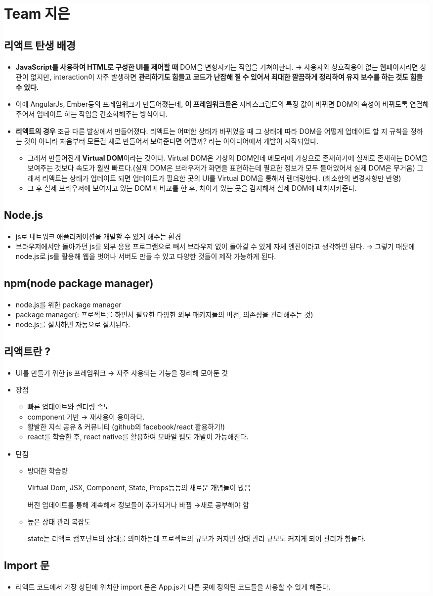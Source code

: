 # Team 지은
## 리액트 탄생 배경

- **JavaScript를 사용하여 HTML로 구성한 UI를 제어할 때** DOM을 변형시키는 작업을 거쳐야한다. → 사용자와 상호작용이 없는 웹페이지라면 상관이 없지만, interaction이 자주 발생하면 **관리하기도 힘들고** **코드가 난잡해 질 수 있어서  최대한 깔끔하게 정리하여 유지 보수를 하는 것도 힘들 수 있다.**

- 이에 AngularJs, Ember등의 프레임워크가 만들어졌는데, **이 프레임워크들은** 자바스크립트의 특정 값이 바뀌면 DOM의 속성이 바뀌도록 연결해주어서 업데이트 하는 작업을 간소화해주는 방식이다.

- **리액트의 경우** 조금 다른 발상에서 만들어졌다. 리액트는 어떠한 상태가 바뀌었을 때 그 상태에 따라 DOM을 어떻게 업데이트 할 지 규칙을 정하는 것이 아니라 처음부터 모든걸 새로 만들어서 보여준다면 어떨까? 라는 아이디어에서 개발이 시작되었다.
    - 그래서 만들어진게 **Virtual DOM**이라는 것이다. Virtual DOM은 가상의 DOM인데 메모리에 가상으로 존재하기에 실제로 존재하는 DOM을 보여주는 것보다 속도가 훨씬 빠르다.(실제 DOM은 브라우저가 화면을 표현하는데 필요한 정보가 모두 들어있어서 실제 DOM은 무거움) 그래서 리액트는 상태가 업데이트 되면 업데이트가 필요한 곳의 UI를 Virtual DOM을 통해서 렌더링한다. (최소한의 변경사항만 반영)
    - 그 후 실제 브라우저에 보여지고 있는 DOM과 비교를 한 후, 차이가 있는 곳을 감지해서 실제 DOM에 패치시켜준다.

## Node.js

- js로 네트워크 애플리케이션을 개발할 수 있게 해주는 환경
- 브라우저에서만 돌아가던 js를 외부 응용 프로그램으로 빼서 브라우저 없이 돌아갈 수 있게 자체 엔진이라고 생각하면 된다.
→ 그렇기 때문에 node.js로 js를 활용해 웹을 벗어나 서버도 만들 수 있고 다양한 것들이 제작 가능하게 된다.

## npm(node package manager)

- node.js를 위한 package manager 
- package manager(: 프로젝트를 하면서 필요한 다양한 외부 패키지들의 버전, 의존성을 관리해주는 것)
- node.js를 설치하면 자동으로 설치된다.

## 리액트란 ?

- UI를 만들기 위한 js 프레임워크 → 자주 사용되는 기능을 정리해 모아둔 것
- 장점
    - 빠른 업데이트와 렌더링 속도
    - component 기반 → 재사용이 용이하다.
    - 활발한 지식 공유 & 커뮤니티 (github의 facebook/react 활용하기!)
    - react를 학습한 후, react native를 활용하여 모바일 웹도 개발이 가능해진다.
    
- 단점
    - 방대한 학습량
        
        Virtual Dom, JSX, Component, State, Props등등의 새로운 개념들이 많음
        
        버전 업데이트를 통해 계속해서 정보들이 추가되거나 바뀜 →새로 공부해야 함
        
    - 높은 상태 관리 복잡도
        
        state는 리액트 컴포넌트의 상태를 의미하는데 프로젝트의 규모가 커지면 상태 관리 규모도 커지게 되어 관리가 힘들다.
        

## Import 문

- 리액트 코드에서 가장 상단에 위치한 import 문은 App.js가 다른 곳에 정의된 코드들을 사용할 수 있게 해준다.
